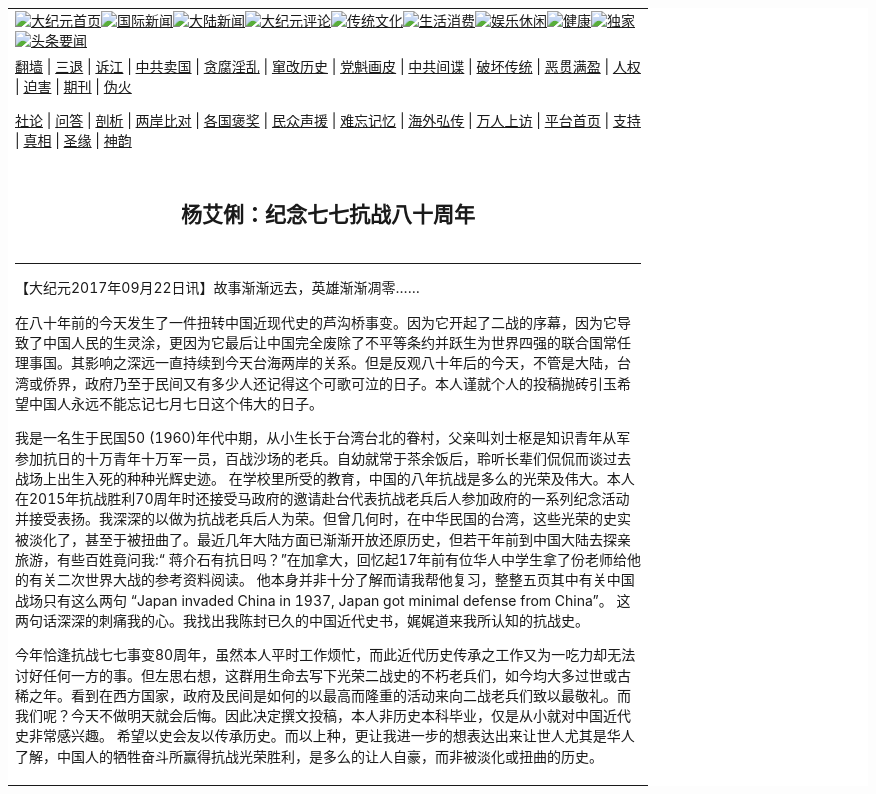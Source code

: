 <a name="1" id="1" target="_blank"></a><span id="1"></span>
<table align=center border="0"><tr><td colspan="2" VALIGN=TOP><a href="https://github.com/19920513/djy/blob/master/gb/nf1351518.md#1"><img src="https://raw.githubusercontent.com/19920513/www/master/t/djy/1.jpg" title="大纪元首页" alt="大纪元首页"></a><a href="https://github.com/19920513/djy/blob/master/gb/n24hr.md#1"><img src="https://raw.githubusercontent.com/19920513/www/master/t/djy/3.jpg" title="国际新闻" alt="国际新闻"></a><a href="https://github.com/19920513/djy/blob/master/gb/nsc413.md#1"><img src="https://raw.githubusercontent.com/19920513/www/master/t/djy/4.jpg" title="大陆新闻" alt="大陆新闻"></a><a href="https://github.com/19920513/djy/blob/master/gb/news392.md#1"><img src="https://raw.githubusercontent.com/19920513/www/master/t/djy/5.jpg" title="大纪元评论" alt="大纪元评论"></a><a href="https://github.com/19920513/djy/blob/master/gb/news2007.md#1"><img src="https://raw.githubusercontent.com/19920513/www/master/t/djy/6.jpg" title="传统文化" alt="传统文化"></a><a href="https://github.com/19920513/djy/blob/master/gb/news2008.md#1"><img src="https://raw.githubusercontent.com/19920513/www/master/t/djy/7.jpg" title="生活消费" alt="生活消费"></a><a href="https://github.com/19920513/djy/blob/master/gb/ncyule.md#1"><img src="https://raw.githubusercontent.com/19920513/www/master/t/djy/8.jpg" title="娱乐休闲" alt="娱乐休闲"></a><a href="https://github.com/19920513/djy/blob/master/gb/nsc1002.md#1"><img src="https://raw.githubusercontent.com/19920513/www/master/t/djy/9.jpg" title="健康" alt="健康"></a><a href="https://github.com/19920513/djy/blob/master/gb/nf6092.md#1"><img src="https://raw.githubusercontent.com/19920513/www/master/t/djy/10a.jpg" title="独家" alt="独家"></a><a href="https://github.com/19920513/djy/blob/master/gb/nf4514.md#1"><img src="https://raw.githubusercontent.com/19920513/www/master/t/djy/12a.jpg" title="头条要闻" alt="头条要闻"></a></td></tr>
<tr><td colspan="2" VALIGN=TOP><a target="_blank" href="https://github.com/19920513/www/blob/master/README.md?zsrh#1">翻墙</a> | <a target="_blank" href="https://github.com/19920513/djy/blob/master/gb/nf5657.md#1">三退</a> | <a target="_blank" href="https://github.com/19920513/djy/blob/master/gb/nf6124.md#1">诉江</a> | <a target="_blank" href="https://github.com/19920513/djy/blob/master/gb/nf1176117.md#1">中共卖国</a> | <a target="_blank" href="https://github.com/19920513/djy/blob/master/gb/nf5773.md#1">贪腐淫乱</a> | <a target="_blank" href="https://github.com/19920513/djy/blob/master/gb/nf1176115.md#1">窜改历史</a> | <a target="_blank" href="https://github.com/19920513/djy/blob/master/gb/nf1176107.md#1">党魁画皮</a> | <a target="_blank" href="https://github.com/19920513/djy/blob/master/gb/nf1320400.md#1">中共间谍</a> | <a target="_blank" href="https://github.com/19920513/djy/blob/master/gb/nf1176114.md#1">破坏传统</a> | <a target="_blank" href="https://github.com/19920513/ntdtv/blob/master/gb/prog447_1.md#1">恶贯满盈</a> | <a target="_blank" href="https://github.com/19920513/djy/blob/master/gb/ncid278.md#1">人权</a> | <a target="_blank" href="https://github.com/19920513/djy/blob/master/gb/nf1176111.md#1">迫害</a> | <a target="_blank" href="https://gitlab.com/szzdlab/mh-qikan/blob/master/README.md#1">期刊</a> | <a target="_blank" href="https://github.com/19920513/djy/blob/master/gb/nf5562.md#1">伪火</a></p><p><a target="_blank" href="https://github.com/19920513/djy/blob/master/gb/9p.md#1">社论</a> | <a target="_blank" href="https://github.com/19920513/djy/blob/master/gb/nf4378.md#1">问答</a> | <a target="_blank" href="https://github.com/19920513/djy/blob/master/gb/nf5792.md#1">剖析</a> | <a target="_blank" href="https://github.com/19920513/djy/blob/master/gb/nf5735.md#1">两岸比对</a> | <a target="_blank" href="https://github.com/19920513/djy/blob/master/gb/nf6119.md#1">各国褒奖</a> | <a target="_blank" href="https://github.com/19920513/djy/blob/master/gb/nf6120.md#1">民众声援</a> | <a target="_blank" href="https://github.com/19920513/djy/blob/master/gb/nf1188594.md#1">难忘记忆</a> | <a target="_blank" href="https://github.com/19920513/djy/blob/master/gb/nf3180.md#1">海外弘传</a> | <a target="_blank" href="https://github.com/19920513/djy/blob/master/gb/nf5410.md#1">万人上访</a> | <a target="_blank" href="https://github.com/19920513/www/blob/master/README.md?zsrh#1">平台首页</a> | <a target="_blank" href="https://github.com/19920513/djy/blob/master/gb/nf4386.md#1">支持</a> | <a target="_blank" href="https://github.com/19920513/djy/blob/master/gb/nf4389.md#1">真相</a> | <a target="_blank" href="https://github.com/19920513/djy/blob/master/gb/nf5790.md#1">圣缘</a> | <a target="_blank" href="https://github.com/19920513/djy/blob/master/gb/nf4786.md#1">神韵</a></td></tr>
<tr><td VALIGN=TOP width="626"><h2 align=center>杨艾俐：纪念七七抗战八十周年</h2>

<h6></h6>
<hr>
	<p>【大纪元2017年09月22日讯】故事渐渐远去，英雄渐渐凋零……</p>
<p>在八十年前的今天发生了一件扭转中国近现代史的芦沟桥事变。因为它开起了二战的序幕，因为它导致了中国人民的生灵涂，更因为它最后让中国完全废除了不平等条约并跃生为世界四强的联合国常任理事国。其影响之深远一直持续到今天台海两岸的关系。但是反观八十年后的今天，不管是大陆，台湾或侨界，政府乃至于民间又有多少人还记得这个可歌可泣的日子。本人谨就个人的投稿抛砖引玉希望中国人永远不能忘记七月七日这个伟大的日子。</p>
<p>我是一名生于民国50 (1960)年代中期，从小生长于台湾台北的眷村，父亲叫刘士枢是知识青年从军参加<ahref="https://github.com/19920513/djy/blob/master/gb/tag/%E6%8A%97%E6%97%A5.md#1">抗日</a>的十万青年十万军一员，百战沙场的老兵。自幼就常于茶余饭后，聆听长辈们侃侃而谈过去战场上出生入死的种种光辉史迹。 在学校里所受的教育，中国的八年抗战是多么的光荣及伟大。本人在2015年抗战胜利70周年时还接受马政府的邀请赴台代表抗战老兵后人参加政府的一系列纪念活动并接受表扬。我深深的以做为抗战老兵后人为荣。但曾几何时，在中华民国的台湾，这些光荣的史实被淡化了，甚至于被扭曲了。最近几年大陆方面已渐渐开放还原历史，但若干年前到中国大陆去探亲旅游，有些百姓竟问我:“ 蒋介石有抗日吗？”在加拿大，回忆起17年前有位华人中学生拿了份老师给他的有关二次世界大战的参考资料阅读。 他本身并非十分了解而请我帮他复习，整整五页其中有关中国战场只有这么两句 “Japan invaded China in 1937, Japan got minimal defense from China”。 这两句话深深的刺痛我的心。我找出我陈封已久的中国近代史书，娓娓道来我所认知的抗战史。</p>
<p>今年恰逢抗战<ahref="https://github.com/19920513/djy/blob/master/gb/tag/%E4%B8%83%E4%B8%83%E4%BA%8B%E5%8F%98.md#1">七七事变</a>80周年，虽然本人平时工作烦忙，而此近代历史传承之工作又为一吃力却无法讨好任何一方的事。但左思右想，这群用生命去写下光荣二战史的不朽老兵们，如今均大多过世或古稀之年。看到在西方国家，政府及民间是如何的以最高而隆重的活动来向二战老兵们致以最敬礼。而我们呢？今天不做明天就会后悔。因此决定撰文投稿，本人非历史本科毕业，仅是从小就对中国近代史非常感兴趣。 希望以史会友以传承历史。而以上种，更让我进一步的想表达出来让世人尤其是华人了解，中国人的牺牲奋斗所赢得抗战光荣胜利，是多么的让人自豪，而非被淡化或扭曲的历史。</p>